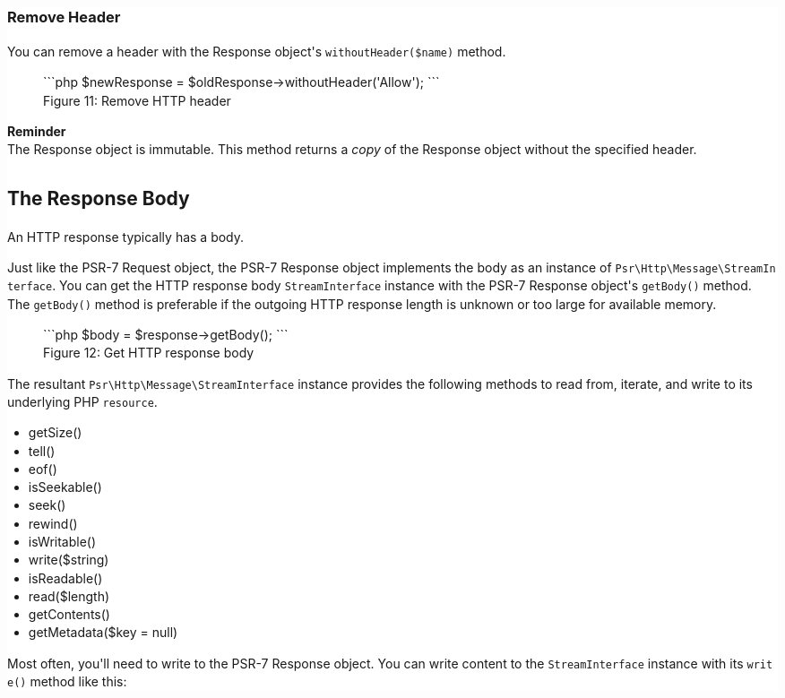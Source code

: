### Remove Header

You can remove a header with the Response object's `withoutHeader($name)` method.

<figure markdown="1">
```php
$newResponse = $oldResponse->withoutHeader('Allow');
```
<figcaption>Figure 11: Remove HTTP header</figcaption>
</figure>

<div class="alert alert-info">
    <div><strong>Reminder</strong></div>
    <div>
        The Response object is immutable. This method returns a <em>copy</em>
        of the Response object without the specified header.
    </div>
</div>

## The Response Body

An HTTP response typically has a body.

Just like the PSR-7 Request object, the PSR-7 Response object implements
the body as an instance of `Psr\Http\Message\StreamInterface`. You can get
the HTTP response body `StreamInterface` instance with the PSR-7 Response
object's `getBody()` method. The `getBody()` method is preferable if the
outgoing HTTP response length is unknown or too large for available memory.

<figure markdown="1">
```php
$body = $response->getBody();
```
<figcaption>Figure 12: Get HTTP response body</figcaption>
</figure>

The resultant `Psr\Http\Message\StreamInterface` instance provides the following
methods to read from, iterate, and write to its underlying PHP `resource`.

* getSize()
* tell()
* eof()
* isSeekable()
* seek()
* rewind()
* isWritable()
* write($string)
* isReadable()
* read($length)
* getContents()
* getMetadata($key = null)

Most often, you'll need to write to the PSR-7 Response object. You can write
content to the `StreamInterface` instance with its `write()` method like this:

